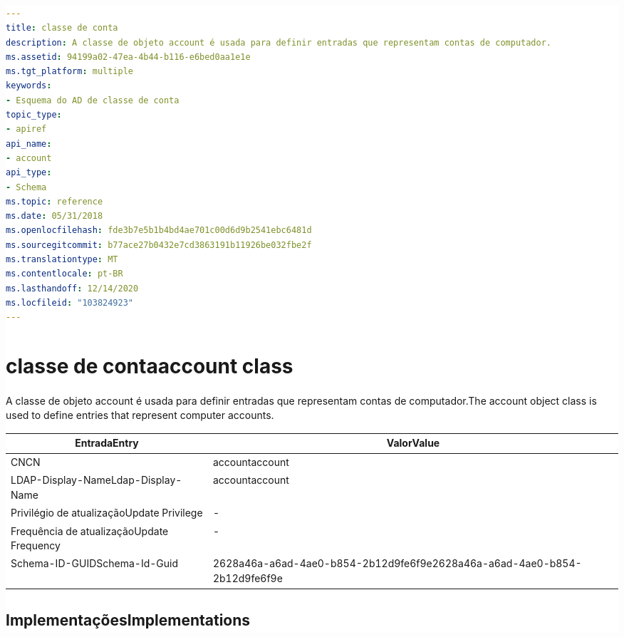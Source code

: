 ```yaml
---
title: classe de conta
description: A classe de objeto account é usada para definir entradas que representam contas de computador.
ms.assetid: 94199a02-47ea-4b44-b116-e6bed0aa1e1e
ms.tgt_platform: multiple
keywords:
- Esquema do AD de classe de conta
topic_type:
- apiref
api_name:
- account
api_type:
- Schema
ms.topic: reference
ms.date: 05/31/2018
ms.openlocfilehash: fde3b7e5b1b4bd4ae701c00d6d9b2541ebc6481d
ms.sourcegitcommit: b77ace27b0432e7cd3863191b11926be032fbe2f
ms.translationtype: MT
ms.contentlocale: pt-BR
ms.lasthandoff: 12/14/2020
ms.locfileid: "103824923"
---
```

# <a name="account-class"></a><span data-ttu-id="cc287-104">classe de conta</span><span class="sxs-lookup"><span data-stu-id="cc287-104">account class</span></span>

<span data-ttu-id="cc287-105">A classe de objeto account é usada para definir entradas que representam contas de computador.</span><span class="sxs-lookup"><span data-stu-id="cc287-105">The account object class is used to define entries that represent computer accounts.</span></span>



| <span data-ttu-id="cc287-106">Entrada</span><span class="sxs-lookup"><span data-stu-id="cc287-106">Entry</span></span> | <span data-ttu-id="cc287-107">Valor</span><span class="sxs-lookup"><span data-stu-id="cc287-107">Value</span></span> |
|-------------------|--------------------------------------|
| <span data-ttu-id="cc287-108">CN</span><span class="sxs-lookup"><span data-stu-id="cc287-108">CN</span></span>                | <span data-ttu-id="cc287-109">account</span><span class="sxs-lookup"><span data-stu-id="cc287-109">account</span></span>                              |
| <span data-ttu-id="cc287-110">LDAP-Display-Name</span><span class="sxs-lookup"><span data-stu-id="cc287-110">Ldap-Display-Name</span></span> | <span data-ttu-id="cc287-111">account</span><span class="sxs-lookup"><span data-stu-id="cc287-111">account</span></span>                              |
| <span data-ttu-id="cc287-112">Privilégio de atualização</span><span class="sxs-lookup"><span data-stu-id="cc287-112">Update Privilege</span></span>  | \-                                   |
| <span data-ttu-id="cc287-113">Frequência de atualização</span><span class="sxs-lookup"><span data-stu-id="cc287-113">Update Frequency</span></span>  | \-                                   |
| <span data-ttu-id="cc287-114">Schema-ID-GUID</span><span class="sxs-lookup"><span data-stu-id="cc287-114">Schema-Id-Guid</span></span>    | <span data-ttu-id="cc287-115">2628a46a-a6ad-4ae0-b854-2b12d9fe6f9e</span><span class="sxs-lookup"><span data-stu-id="cc287-115">2628a46a-a6ad-4ae0-b854-2b12d9fe6f9e</span></span> |



## <a name="implementations"></a><span data-ttu-id="cc287-116">Implementações</span><span class="sxs-lookup"><span data-stu-id="cc287-116">Implementations</span></span>
